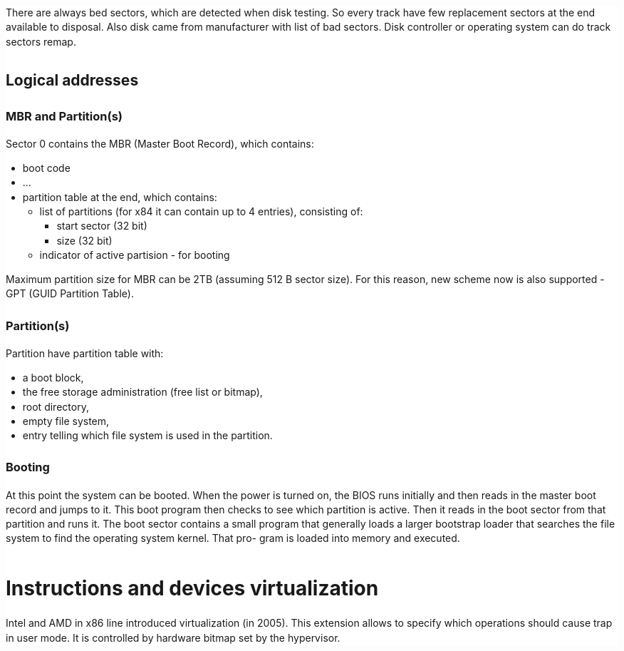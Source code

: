 There are always bed sectors, which are detected when disk testing.
So every track have few replacement sectors at the end available
to disposal. Also disk came from manufacturer with list of bad sectors.
Disk controller or operating system can do track sectors remap.



## Logical addresses 


### MBR and Partition(s)

Sector 0 contains the MBR (Master Boot Record), 
which contains:
* boot code 
* ...
* partition table at the end, which contains: 
  * list of partitions (for x84 it can contain up to 4 entries),
    consisting of:  
    * start sector (32 bit)
    * size (32 bit)
  * indicator of active partision - for booting


Maximum partition size for MBR can be 2TB (assuming 512 B sector size).
For this reason, new scheme now is also supported - GPT (GUID Partition Table).

### Partition(s) 

Partition have partition table with:
* a boot block, 
* the free storage administration (free list or bitmap), 
* root directory, 
* empty file system,
* entry telling which file system is used in the partition.


### Booting

At this point the system can be booted. When the power is turned on, the BIOS
runs initially and then reads in the master boot record and jumps to it. This
boot program then checks to see which partition is active. Then it reads in the
boot sector from that partition and runs it. The boot sector contains a small
program that generally loads a larger bootstrap loader that searches the file
system to find the operating system kernel. That pro- gram is loaded into memory
and executed.




# Instructions and devices virtualization

Intel and AMD in x86 line introduced virtualization (in 2005).
This extension allows to specify which operations should cause
trap in user mode. It is controlled by hardware bitmap set
by the hypervisor.
